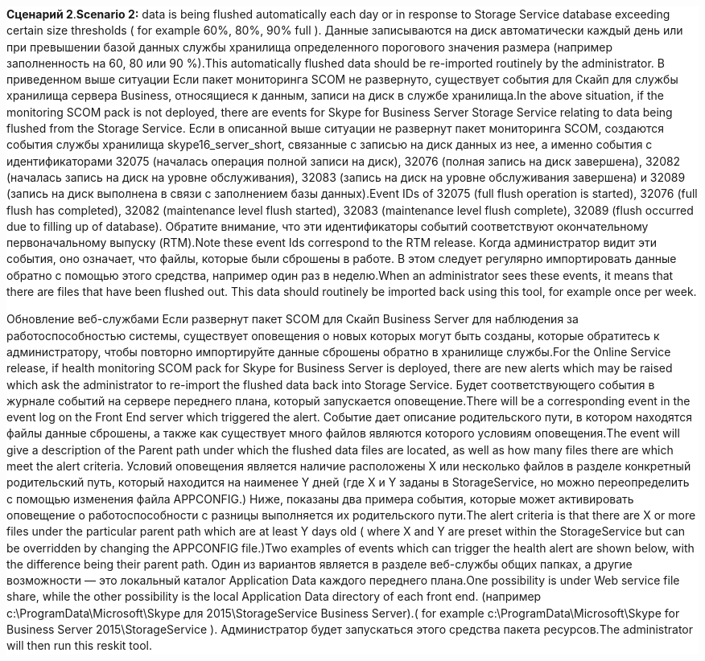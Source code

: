  <span data-ttu-id="3e411-417">**Сценарий 2**.</span><span class="sxs-lookup"><span data-stu-id="3e411-417">**Scenario 2:** data is being flushed automatically each day or in response to Storage Service database exceeding certain size thresholds ( for example 60%, 80%, 90% full ).</span></span> <span data-ttu-id="3e411-418">Данные записываются на диск автоматически каждый день или при превышении базой данных службы хранилища определенного порогового значения размера (например заполненность на 60, 80 или 90 %).</span><span class="sxs-lookup"><span data-stu-id="3e411-418">This automatically flushed data should be re-imported routinely by the administrator.</span></span> <span data-ttu-id="3e411-419">В приведенном выше ситуации Если пакет мониторинга SCOM не развернуто, существует события для Скайп для службы хранилища сервера Business, относящиеся к данным, записи на диск в службе хранилища.</span><span class="sxs-lookup"><span data-stu-id="3e411-419">In the above situation, if the monitoring SCOM pack is not deployed, there are events for Skype for Business Server Storage Service relating to data being flushed from the Storage Service.</span></span> <span data-ttu-id="3e411-420">Если в описанной выше ситуации не развернут пакет мониторинга SCOM, создаются события службы хранилища skype16_server_short, связанные с записью на диск данных из нее, а именно события с идентификаторами 32075 (началась операция полной записи на диск), 32076 (полная запись на диск завершена), 32082 (началась запись на диск на уровне обслуживания), 32083 (запись на диск на уровне обслуживания завершена) и 32089 (запись на диск выполнена в связи с заполнением базы данных).</span><span class="sxs-lookup"><span data-stu-id="3e411-420">Event IDs of 32075 (full flush operation is started), 32076 (full flush has completed), 32082 (maintenance level flush started), 32083 (maintenance level flush complete), 32089 (flush occurred due to filling up of database).</span></span> <span data-ttu-id="3e411-421">Обратите внимание, что эти идентификаторы событий соответствуют окончательному первоначальному выпуску (RTM).</span><span class="sxs-lookup"><span data-stu-id="3e411-421">Note these event Ids correspond to the RTM release.</span></span> <span data-ttu-id="3e411-422">Когда администратор видит эти события, оно означает, что файлы, которые были сброшены в работе. В этом следует регулярно импортировать данные обратно с помощью этого средства, например один раз в неделю.</span><span class="sxs-lookup"><span data-stu-id="3e411-422">When an administrator sees these events, it means that there are files that have been flushed out. This data should routinely be imported back using this tool, for example once per week.</span></span>

<span data-ttu-id="3e411-423">Обновление веб-службами Если развернут пакет SCOM для Скайп Business Server для наблюдения за работоспособностью системы, существует оповещения о новых которых могут быть созданы, которые обратитесь к администратору, чтобы повторно импортируйте данные сброшены обратно в хранилище службы.</span><span class="sxs-lookup"><span data-stu-id="3e411-423">For the Online Service release, if health monitoring SCOM pack for Skype for Business Server is deployed, there are new alerts which may be raised which ask the administrator to re-import the flushed data back into Storage Service.</span></span> <span data-ttu-id="3e411-424">Будет соответствующего события в журнале событий на сервере переднего плана, который запускается оповещение.</span><span class="sxs-lookup"><span data-stu-id="3e411-424">There will be a corresponding event in the event log on the Front End server which triggered the alert.</span></span> <span data-ttu-id="3e411-425">Событие дает описание родительского пути, в котором находятся файлы данные сброшены, а также как существует много файлов являются которого условиям оповещения.</span><span class="sxs-lookup"><span data-stu-id="3e411-425">The event will give a description of the Parent path under which the flushed data files are located, as well as how many files there are which meet the alert criteria.</span></span> <span data-ttu-id="3e411-426">Условий оповещения является наличие расположены X или несколько файлов в разделе конкретный родительский путь, который находится на наименее Y дней (где X и Y заданы в StorageService, но можно переопределить с помощью изменения файла APPCONFIG.) Ниже, показаны два примера события, которые может активировать оповещение о работоспособности с разницы выполняется их родительского пути.</span><span class="sxs-lookup"><span data-stu-id="3e411-426">The alert criteria is that there are X or more files under the particular parent path which are at least Y days old ( where X and Y are preset within the StorageService but can be overridden by changing the APPCONFIG file.)Two examples of events which can trigger the health alert are shown below, with the difference being their parent path.</span></span> <span data-ttu-id="3e411-427">Один из вариантов является в разделе веб-службы общих папках, а другие возможности — это локальный каталог Application Data каждого переднего плана.</span><span class="sxs-lookup"><span data-stu-id="3e411-427">One possibility is under Web service file share, while the other possibility is the local Application Data directory of each front end.</span></span> <span data-ttu-id="3e411-428">(например c:\ProgramData\Microsoft\Skype для 2015\StorageService Business Server).</span><span class="sxs-lookup"><span data-stu-id="3e411-428">( for example c:\ProgramData\Microsoft\Skype for Business Server 2015\StorageService ).</span></span> <span data-ttu-id="3e411-429">Администратор будет запускаться этого средства пакета ресурсов.</span><span class="sxs-lookup"><span data-stu-id="3e411-429">The administrator will then run this reskit tool.</span></span>
